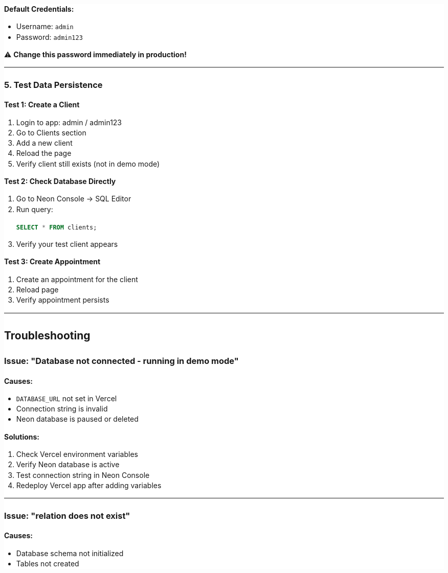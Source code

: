 **Default Credentials:**
- Username: `admin`
- Password: `admin123`

⚠️ **Change this password immediately in production!**

---

### 5. Test Data Persistence

**Test 1: Create a Client**
1. Login to app: admin / admin123
2. Go to Clients section
3. Add a new client
4. Reload the page
5. Verify client still exists (not in demo mode)

**Test 2: Check Database Directly**
1. Go to Neon Console → SQL Editor
2. Run query:
   ```sql
   SELECT * FROM clients;
   ```
3. Verify your test client appears

**Test 3: Create Appointment**
1. Create an appointment for the client
2. Reload page
3. Verify appointment persists

---

## Troubleshooting

### Issue: "Database not connected - running in demo mode"

**Causes:**
- `DATABASE_URL` not set in Vercel
- Connection string is invalid
- Neon database is paused or deleted

**Solutions:**
1. Check Vercel environment variables
2. Verify Neon database is active
3. Test connection string in Neon Console
4. Redeploy Vercel app after adding variables

---

### Issue: "relation does not exist"

**Causes:**
- Database schema not initialized
- Tables not created

